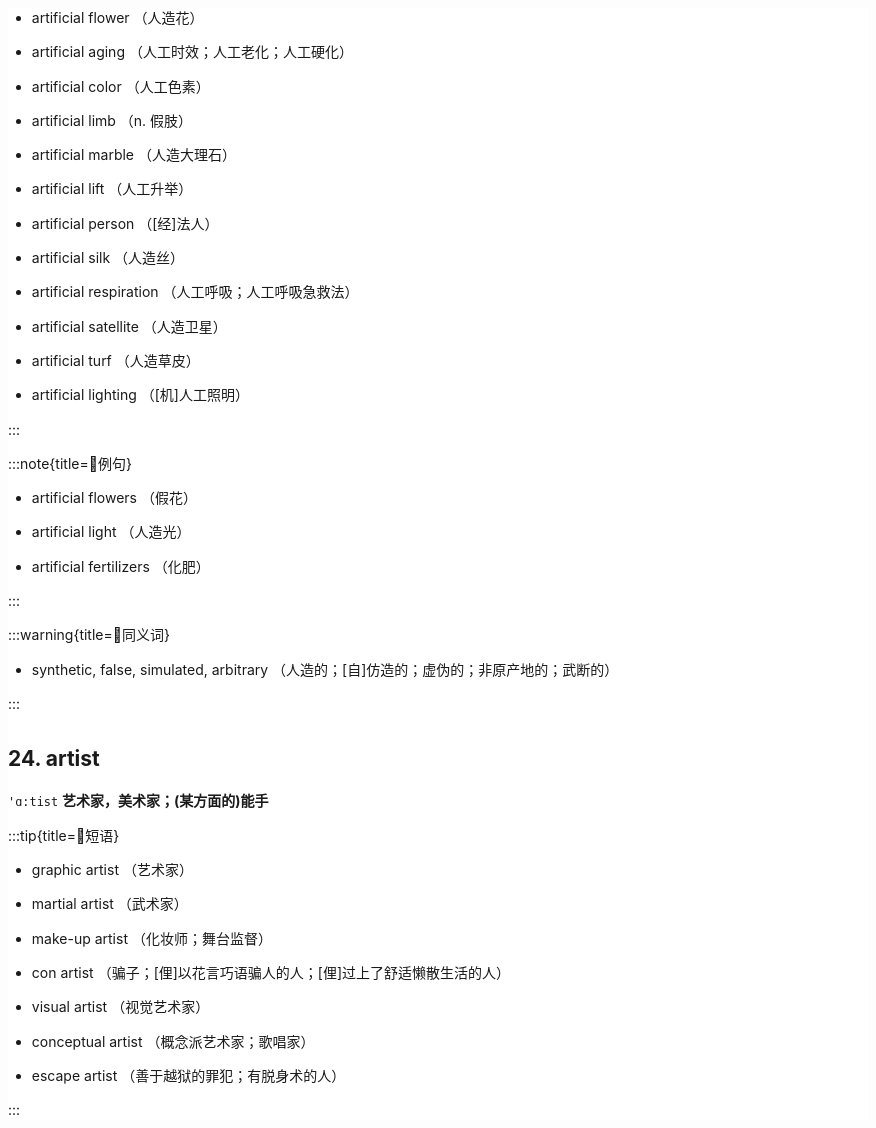 - artificial flower （人造花）

- artificial aging （人工时效；人工老化；人工硬化）

- artificial color （人工色素）

- artificial limb （n. 假肢）

- artificial marble （人造大理石）

- artificial lift （人工升举）

- artificial person （[经]法人）

- artificial silk （人造丝）

- artificial respiration （人工呼吸；人工呼吸急救法）

- artificial satellite （人造卫星）

- artificial turf （人造草皮）

- artificial lighting （[机]人工照明）

:::

:::note{title=🎤例句}

- artificial flowers （假花）

- artificial light （人造光）

- artificial fertilizers （化肥）

:::

:::warning{title=🤔同义词}

- synthetic, false, simulated, arbitrary （人造的；[自]仿造的；虚伪的；非原产地的；武断的）

:::


## 24. artist

`'ɑ:tist`  **艺术家，美术家；(某方面的)能手**

:::tip{title=🤩短语}

- graphic artist （艺术家）

- martial artist （武术家）

- make-up artist （化妆师；舞台监督）

- con artist （骗子；[俚]以花言巧语骗人的人；[俚]过上了舒适懒散生活的人）

- visual artist （视觉艺术家）

- conceptual artist （概念派艺术家；歌唱家）

- escape artist （善于越狱的罪犯；有脱身术的人）

:::
